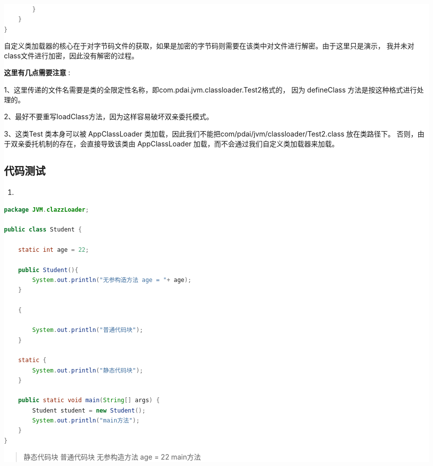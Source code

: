``` java
        }
    }
}

```
自定义类加载器的核心在于对字节码文件的获取，如果是加密的字节码则需要在该类中对文件进行解密。由于这里只是演示，
我并未对class文件进行加密，因此没有解密的过程。

**这里有几点需要注意** :

1、这里传递的文件名需要是类的全限定性名称，即com.pdai.jvm.classloader.Test2格式的，
因为 defineClass 方法是按这种格式进行处理的。 

2、最好不要重写loadClass方法，因为这样容易破坏双亲委托模式。

 3、这类Test 类本身可以被 AppClassLoader 类加载，因此我们不能把com/pdai/jvm/classloader/Test2.class 放在类路径下。
 否则，由于双亲委托机制的存在，会直接导致该类由 AppClassLoader 加载，而不会通过我们自定义类加载器来加载。
 
 ## 代码测试
 
 1.
``` java
package JVM.clazzLoader;

public class Student {

    static int age = 22;

    public Student(){
        System.out.println("无参构造方法 age = "+ age);
    }

    {

        System.out.println("普通代码块");
    }

    static {
        System.out.println("静态代码块");
    }

    public static void main(String[] args) {
        Student student = new Student();
        System.out.println("main方法");
    }
}
```
>静态代码块
 普通代码块
 无参构造方法 age = 22
 main方法


 

 



 